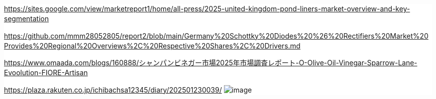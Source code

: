 <a href=https://sites.google.com/view/marketreport1/home/all-press/2025-united-kingdom-pond-liners-market-overview-and-key-segmentation>https://sites.google.com/view/marketreport1/home/all-press/2025-united-kingdom-pond-liners-market-overview-and-key-segmentation</a>

<a href=https://github.com/mmm28052805/report2/blob/main/Germany%20Schottky%20Diodes%20%26%20Rectifiers%20Market%20Provides%20Regional%20Overviews%2C%20Respective%20Shares%2C%20Drivers.md>https://github.com/mmm28052805/report2/blob/main/Germany%20Schottky%20Diodes%20%26%20Rectifiers%20Market%20Provides%20Regional%20Overviews%2C%20Respective%20Shares%2C%20Drivers.md</a>

<a href=https://www.omaada.com/blogs/160888/シャンパンビネガー市場2025年市場調査レポート-O-Olive-Oil-Vinegar-Sparrow-Lane-Evoolution-FIORE-Artisan>https://www.omaada.com/blogs/160888/シャンパンビネガー市場2025年市場調査レポート-O-Olive-Oil-Vinegar-Sparrow-Lane-Evoolution-FIORE-Artisan</a>

<a href=https://plaza.rakuten.co.jp/ichibachsa12345/diary/202501230039/>https://plaza.rakuten.co.jp/ichibachsa12345/diary/202501230039/</a>
![image](https://github.com/user-attachments/assets/22bf2c37-6b53-4693-b5d0-8861e9ebca9c)
